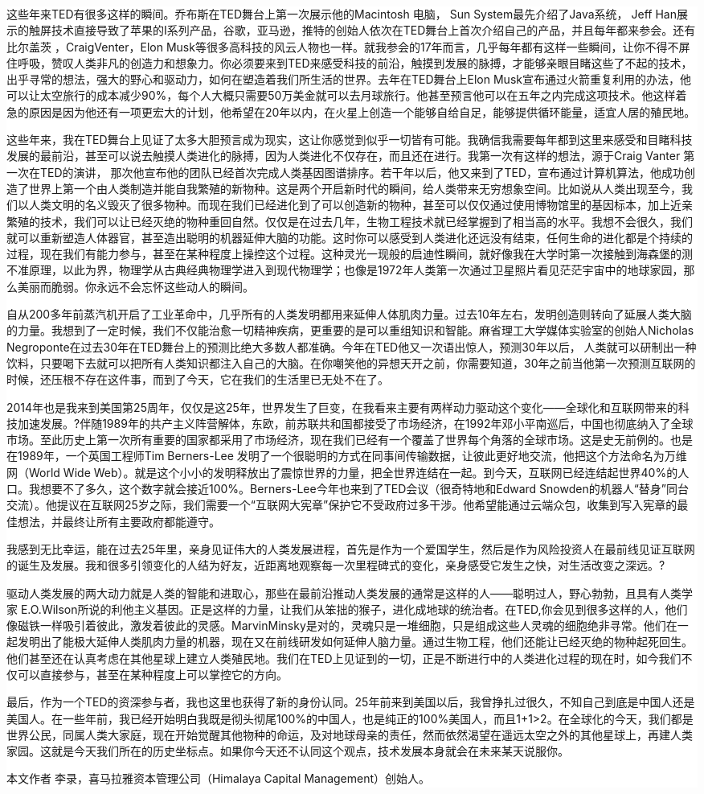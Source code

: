 这些年来TED有很多这样的瞬间。乔布斯在TED舞台上第一次展示他的Macintosh 电脑， Sun System最先介绍了Java系统， Jeff Han展示的触屏技术直接导致了苹果的I系列产品，谷歌，亚马逊，推特的创始人依次在TED舞台上首次介绍自己的产品，并且每年都来参会。还有比尔盖茨 ，CraigVenter，Elon Musk等很多高科技的风云人物也一样。就我参会的17年而言，几乎每年都有这样一些瞬间，让你不得不屏住呼吸，赞叹人类非凡的创造力和想象力。你必须要来到TED来感受科技的前沿，触摸到发展的脉搏，才能够亲眼目睹这些了不起的技术，出乎寻常的想法，强大的野心和驱动力，如何在塑造着我们所生活的世界。去年在TED舞台上Elon Musk宣布通过火箭重复利用的办法，他可以让太空旅行的成本减少90%，每个人大概只需要50万美金就可以去月球旅行。他甚至预言他可以在五年之内完成这项技术。他这样着急的原因是因为他还有一项更宏大的计划，他希望在20年以内，在火星上创造一个能够自给自足，能够提供循环能量，适宜人居的殖民地。

这些年来，我在TED舞台上见证了太多大胆预言成为现实，这让你感觉到似乎一切皆有可能。我确信我需要每年都到这里来感受和目睹科技发展的最前沿，甚至可以说去触摸人类进化的脉搏，因为人类进化不仅存在，而且还在进行。我第一次有这样的想法，源于Craig Vanter 第一次在TED的演讲， 那次他宣布他的团队已经首次完成人类基因图谱排序。若干年以后，他又来到了TED，宣布通过计算机算法，他成功创造了世界上第一个由人类制造并能自我繁殖的新物种。这是两个开启新时代的瞬间，给人类带来无穷想象空间。比如说从人类出现至今，我们以人类文明的名义毁灭了很多物种。而现在我们已经进化到了可以创造新的物种，甚至可以仅仅通过使用博物馆里的基因标本，加上近亲繁殖的技术，我们可以让已经灭绝的物种重回自然。仅仅是在过去几年，生物工程技术就已经掌握到了相当高的水平。我想不会很久，我们就可以重新塑造人体器官，甚至造出聪明的机器延伸大脑的功能。这时你可以感受到人类进化还远没有结束，任何生命的进化都是个持续的过程，现在我们有能力参与，甚至在某种程度上操控这个过程。这种灵光一现般的启迪性瞬间，就好像我在大学时第一次接触到海森堡的测不准原理，以此为界，物理学从古典经典物理学进入到现代物理学；也像是1972年人类第一次通过卫星照片看见茫茫宇宙中的地球家园，那么美丽而脆弱。你永远不会忘怀这些动人的瞬间。

自从200多年前蒸汽机开启了工业革命中，几乎所有的人类发明都用来延伸人体肌肉力量。过去10年左右，发明创造则转向了延展人类大脑的力量。我想到了一定时候，我们不仅能治愈一切精神疾病，更重要的是可以重组知识和智能。麻省理工大学媒体实验室的创始人Nicholas Negroponte在过去30年在TED舞台上的预测比绝大多数人都准确。今年在TED他又一次语出惊人，预测30年以后， 人类就可以研制出一种饮料，只要喝下去就可以把所有人类知识都注入自己的大脑。在你嘲笑他的异想天开之前，你需要知道，30年之前当他第一次预测互联网的时候，还压根不存在这件事，而到了今天，它在我们的生活里已无处不在了。

2014年也是我来到美国第25周年，仅仅是这25年，世界发生了巨变，在我看来主要有两样动力驱动这个变化——全球化和互联网带来的科技加速发展。?伴随1989年的共产主义阵营解体，东欧，前苏联共和国都接受了市场经济，在1992年邓小平南巡后，中国也彻底纳入了全球市场。至此历史上第一次所有重要的国家都采用了市场经济，现在我们已经有一个覆盖了世界每个角落的全球市场。这是史无前例的。也是在1989年，一个英国工程师Tim Berners-Lee 发明了一个很聪明的方式在同事间传输数据，让彼此更好地交流，他把这个方法命名为万维网（World Wide Web）。就是这个小小的发明释放出了震惊世界的力量，把全世界连结在一起。到今天，互联网已经连结起世界40%的人口。我想要不了多久，这个数字就会接近100%。Berners-Lee今年也来到了TED会议（很奇特地和Edward Snowden的机器人“替身”同台交流）。他提议在互联网25岁之际，我们需要一个“互联网大宪章”保护它不受政府过多干涉。他希望能通过云端众包，收集到写入宪章的最佳想法，并最终让所有主要政府都能遵守。

我感到无比幸运，能在过去25年里，亲身见证伟大的人类发展进程，首先是作为一个爱国学生，然后是作为风险投资人在最前线见证互联网的诞生及发展。我和很多引领变化的人结为好友，近距离地观察每一次里程碑式的变化，亲身感受它发生之快，对生活改变之深远。?

驱动人类发展的两大动力就是人类的智能和进取心，那些在最前沿推动人类发展的通常是这样的人——聪明过人，野心勃勃，且具有人类学家 E.O.Wilson所说的利他主义基因。正是这样的力量，让我们从笨拙的猴子，进化成地球的统治者。在TED,你会见到很多这样的人，他们像磁铁一样吸引着彼此，激发着彼此的灵感。MarvinMinsky是对的，灵魂只是一堆细胞，只是组成这些人灵魂的细胞绝非寻常。他们在一起发明出了能极大延伸人类肌肉力量的机器，现在又在前线研发如何延伸人脑力量。通过生物工程，他们还能让已经灭绝的物种起死回生。他们甚至还在认真考虑在其他星球上建立人类殖民地。我们在TED上见证到的一切，正是不断进行中的人类进化过程的现在时，如今我们不仅可以直接参与，甚至在某种程度上可以掌控它的方向。

最后，作为一个TED的资深参与者，我也这里也获得了新的身份认同。25年前来到美国以后，我曾挣扎过很久，不知自己到底是中国人还是美国人。在一些年前，我已经开始明白我既是彻头彻尾100%的中国人，也是纯正的100%美国人，而且1+1>2。在全球化的今天，我们都是世界公民，同属人类大家庭，现在开始觉醒其他物种的命运，及对地球母亲的责任，然而依然渴望在遥远太空之外的其他星球上，再建人类家园。这就是今天我们所在的历史坐标点。如果你今天还不认同这个观点，技术发展本身就会在未来某天说服你。

本文作者 李录，喜马拉雅资本管理公司（Himalaya Capital Management）创始人。

